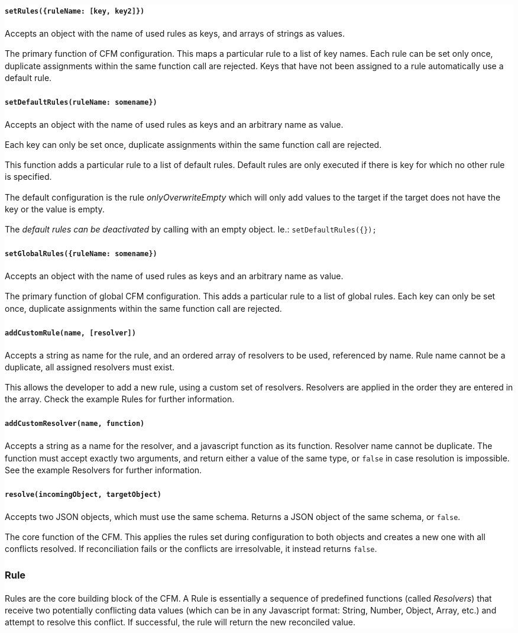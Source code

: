 #### `setRules({ruleName: [key, key2]})`

Accepts an object with the name of used rules as keys, and arrays of strings as values.

The primary function of CFM configuration. This maps a particular rule to a list of key names. Each rule can be set only once, duplicate assignments within the same function call are rejected. Keys that have not been assigned to a rule automatically use a default rule.

#### `setDefaultRules(ruleName: somename})`

Accepts an object with the name of used rules as keys and an arbitrary name as value.

Each key can only be set once, duplicate assignments within the same function call are rejected.

This function adds a particular rule to a list of default rules. Default rules are only executed if there is key for which no other rule is specified.

The default configuration is the rule _onlyOverwriteEmpty_ which will only add values to the target if the target does not have the key or the value is empty.

The _default rules can be deactivated_ by calling with an empty object. Ie.: `setDefaultRules({});`

#### `setGlobalRules({ruleName: somename})`

Accepts an object with the name of used rules as keys and an arbitrary name as value.

The primary function of global CFM configuration. This adds a particular rule to a list of global rules. Each key can only be set once, duplicate assignments within the same function call are rejected.

#### `addCustomRule(name, [resolver])`

Accepts a string as name for the rule, and an ordered array of resolvers to be used, referenced by name. Rule name cannot be a duplicate, all assigned resolvers must exist.

This allows the developer to add a new rule, using a custom set of resolvers. Resolvers are applied in the order they are entered in the array. Check the example Rules for further information.

#### `addCustomResolver(name, function)`

Accepts a string as a name for the resolver, and a javascript function as its function. Resolver name cannot be duplicate. The function must accept exactly two arguments, and return either a value of the same type, or `false` in case resolution is impossible. See the example Resolvers for further information.

#### `resolve(incomingObject, targetObject)`

Accepts two JSON objects, which must use the same schema. Returns a JSON object of the same schema, or `false`.

The core function of the CFM. This applies the rules set during configuration to both objects and creates a new one with all conflicts resolved. If reconciliation fails or the conflicts are irresolvable, it instead returns `false`.

### Rule

Rules are the core building block of the CFM. A Rule is essentially a sequence of predefined functions (called _Resolvers_) that receive two potentially conflicting data values (which can be in any Javascript format: String, Number, Object, Array, etc.) and attempt to resolve this conflict. If successful, the rule will return the new reconciled value.
